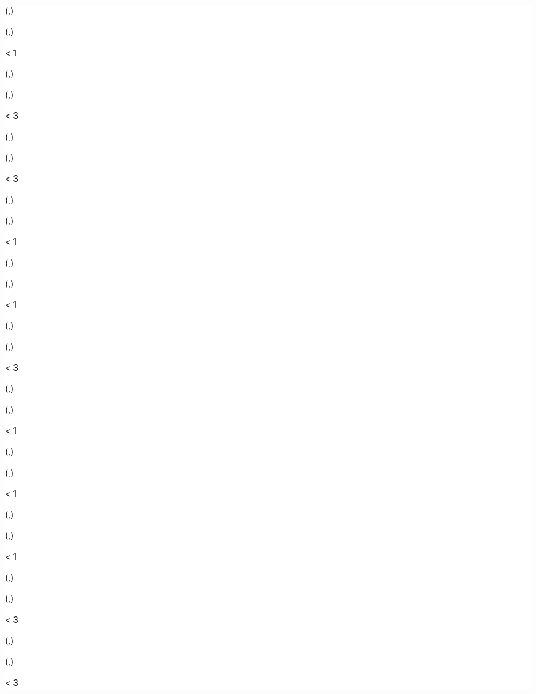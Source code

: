 (,)

(,)

\< 1

(,)

(,)

\< 3

(,)

(,)

\< 3

(,)

(,)

\< 1

(,)

(,)

\< 1

(,)

(,)

\< 3

(,)

(,)

\< 1

(,)

(,)

\< 1

(,)

(,)

\< 1

(,)

(,)

\< 3

(,)

(,)

\< 3
